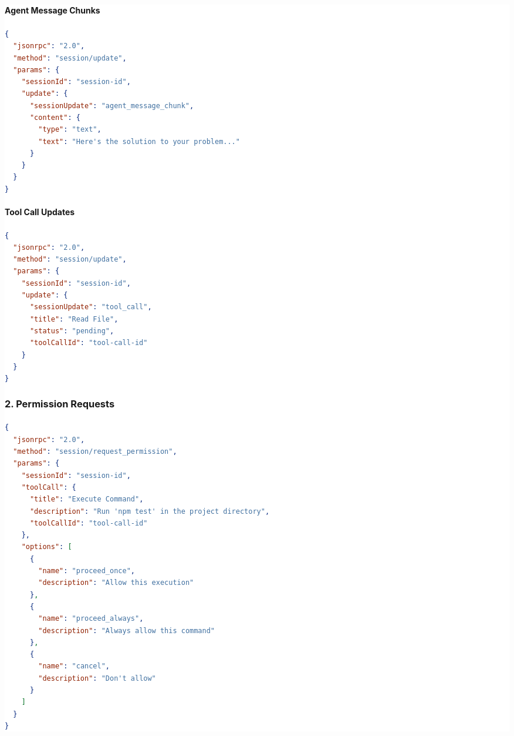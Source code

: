 #### Agent Message Chunks
```json
{
  "jsonrpc": "2.0",
  "method": "session/update",
  "params": {
    "sessionId": "session-id",
    "update": {
      "sessionUpdate": "agent_message_chunk",
      "content": {
        "type": "text",
        "text": "Here's the solution to your problem..."
      }
    }
  }
}
```

#### Tool Call Updates
```json
{
  "jsonrpc": "2.0",
  "method": "session/update",
  "params": {
    "sessionId": "session-id",
    "update": {
      "sessionUpdate": "tool_call",
      "title": "Read File",
      "status": "pending",
      "toolCallId": "tool-call-id"
    }
  }
}
```

### 2. Permission Requests

```json
{
  "jsonrpc": "2.0",
  "method": "session/request_permission",
  "params": {
    "sessionId": "session-id",
    "toolCall": {
      "title": "Execute Command",
      "description": "Run 'npm test' in the project directory",
      "toolCallId": "tool-call-id"
    },
    "options": [
      {
        "name": "proceed_once",
        "description": "Allow this execution"
      },
      {
        "name": "proceed_always",
        "description": "Always allow this command"
      },
      {
        "name": "cancel",
        "description": "Don't allow"
      }
    ]
  }
}
```